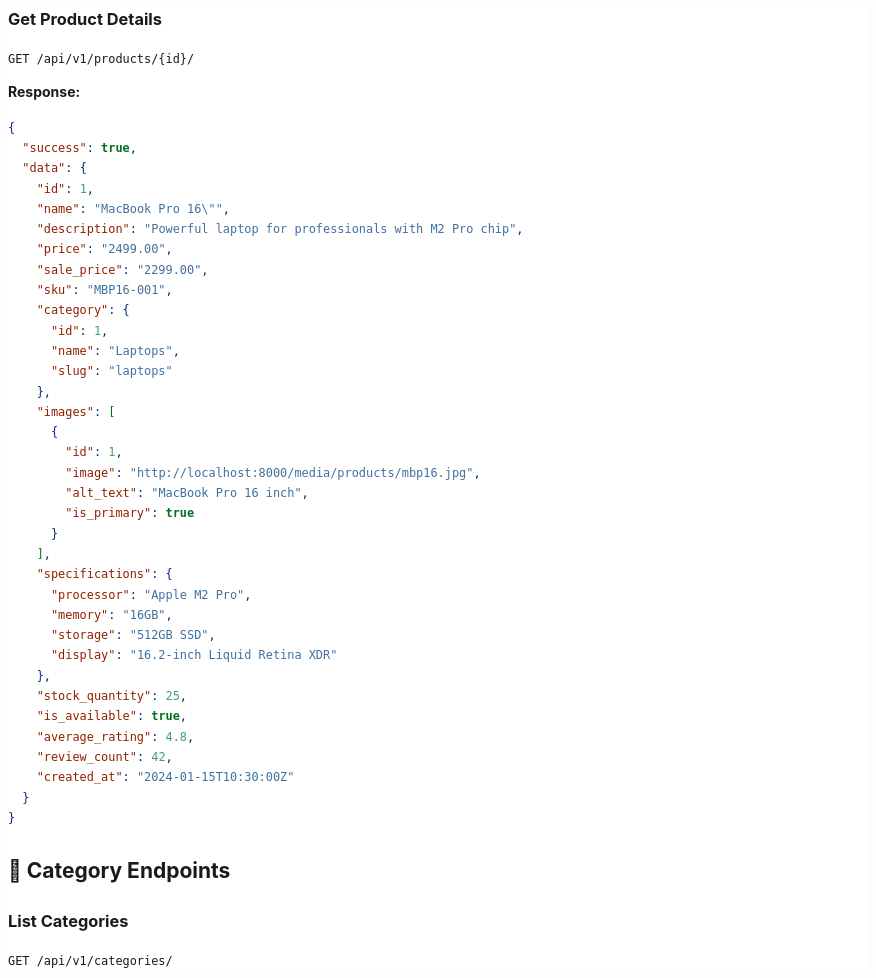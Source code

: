 ### Get Product Details

```http
GET /api/v1/products/{id}/
```

**Response:**
```json
{
  "success": true,
  "data": {
    "id": 1,
    "name": "MacBook Pro 16\"",
    "description": "Powerful laptop for professionals with M2 Pro chip",
    "price": "2499.00",
    "sale_price": "2299.00",
    "sku": "MBP16-001",
    "category": {
      "id": 1,
      "name": "Laptops",
      "slug": "laptops"
    },
    "images": [
      {
        "id": 1,
        "image": "http://localhost:8000/media/products/mbp16.jpg",
        "alt_text": "MacBook Pro 16 inch",
        "is_primary": true
      }
    ],
    "specifications": {
      "processor": "Apple M2 Pro",
      "memory": "16GB",
      "storage": "512GB SSD",
      "display": "16.2-inch Liquid Retina XDR"
    },
    "stock_quantity": 25,
    "is_available": true,
    "average_rating": 4.8,
    "review_count": 42,
    "created_at": "2024-01-15T10:30:00Z"
  }
}
```

## 📂 Category Endpoints

### List Categories

```http
GET /api/v1/categories/
```
